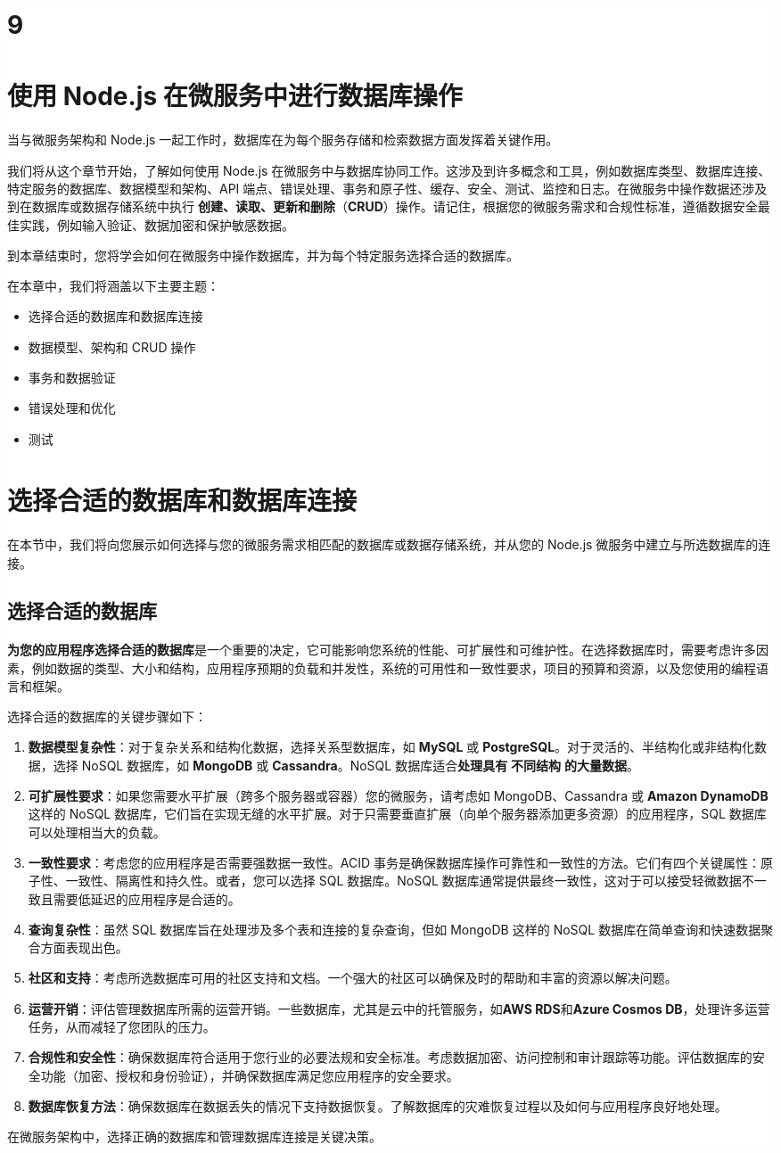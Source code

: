 # 9

# 使用 Node.js 在微服务中进行数据库操作

当与微服务架构和 Node.js 一起工作时，数据库在为每个服务存储和检索数据方面发挥着关键作用。

我们将从这个章节开始，了解如何使用 Node.js 在微服务中与数据库协同工作。这涉及到许多概念和工具，例如数据库类型、数据库连接、特定服务的数据库、数据模型和架构、API 端点、错误处理、事务和原子性、缓存、安全、测试、监控和日志。在微服务中操作数据还涉及到在数据库或数据存储系统中执行 **创建、读取、更新和删除**（**CRUD**）操作。请记住，根据您的微服务需求和合规性标准，遵循数据安全最佳实践，例如输入验证、数据加密和保护敏感数据。

到本章结束时，您将学会如何在微服务中操作数据库，并为每个特定服务选择合适的数据库。

在本章中，我们将涵盖以下主要主题：

+   选择合适的数据库和数据库连接

+   数据模型、架构和 CRUD 操作

+   事务和数据验证

+   错误处理和优化

+   测试

# 选择合适的数据库和数据库连接

在本节中，我们将向您展示如何选择与您的微服务需求相匹配的数据库或数据存储系统，并从您的 Node.js 微服务中建立与所选数据库的连接。

## 选择合适的数据库

**为您的应用程序选择合适的数据库**是一个重要的决定，它可能影响您系统的性能、可扩展性和可维护性。在选择数据库时，需要考虑许多因素，例如数据的类型、大小和结构，应用程序预期的负载和并发性，系统的可用性和一致性要求，项目的预算和资源，以及您使用的编程语言和框架。

选择合适的数据库的关键步骤如下：

1.  **数据模型复杂性**：对于复杂关系和结构化数据，选择关系型数据库，如 **MySQL** 或 **PostgreSQL**。对于灵活的、半结构化或非结构化数据，选择 NoSQL 数据库，如 **MongoDB** 或 **Cassandra**。NoSQL 数据库适合**处理具有** **不同结构** **的大量数据**。

1.  **可扩展性要求**：如果您需要水平扩展（跨多个服务器或容器）您的微服务，请考虑如 MongoDB、Cassandra 或 **Amazon DynamoDB** 这样的 NoSQL 数据库，它们旨在实现无缝的水平扩展。对于只需要垂直扩展（向单个服务器添加更多资源）的应用程序，SQL 数据库可以处理相当大的负载。

1.  **一致性要求**：考虑您的应用程序是否需要强数据一致性。ACID 事务是确保数据库操作可靠性和一致性的方法。它们有四个关键属性：原子性、一致性、隔离性和持久性。或者，您可以选择 SQL 数据库。NoSQL 数据库通常提供最终一致性，这对于可以接受轻微数据不一致且需要低延迟的应用程序是合适的。

1.  **查询复杂性**：虽然 SQL 数据库旨在处理涉及多个表和连接的复杂查询，但如 MongoDB 这样的 NoSQL 数据库在简单查询和快速数据聚合方面表现出色。

1.  **社区和支持**：考虑所选数据库可用的社区支持和文档。一个强大的社区可以确保及时的帮助和丰富的资源以解决问题。

1.  **运营开销**：评估管理数据库所需的运营开销。一些数据库，尤其是云中的托管服务，如**AWS RDS**和**Azure Cosmos DB**，处理许多运营任务，从而减轻了您团队的压力。

1.  **合规性和安全性**：确保数据库符合适用于您行业的必要法规和安全标准。考虑数据加密、访问控制和审计跟踪等功能。评估数据库的安全功能（加密、授权和身份验证），并确保数据库满足您应用程序的安全要求。

1.  **数据库恢复方法**：确保数据库在数据丢失的情况下支持数据恢复。了解数据库的灾难恢复过程以及如何与应用程序良好地处理。

在微服务架构中，选择正确的数据库和管理数据库连接是关键决策。
